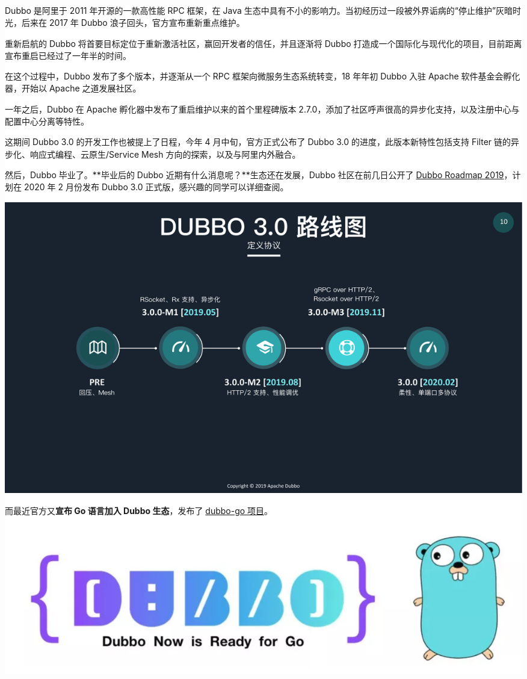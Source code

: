 Dubbo 是阿里于 2011 年开源的一款高性能 RPC 框架，在 Java 生态中具有不小的影响力。当初经历过一段被外界诟病的“停止维护”灰暗时光，后来在 2017 年 Dubbo 浪子回头，官方宣布重新重点维护。

重新启航的 Dubbo 将首要目标定位于重新激活社区，赢回开发者的信任，并且逐渐将 Dubbo 打造成一个国际化与现代化的项目，目前距离宣布重启已经过了一年半的时间。

在这个过程中，Dubbo 发布了多个版本，并逐渐从一个 RPC 框架向微服务生态系统转变，18 年年初 Dubbo 入驻 Apache 软件基金会孵化器，开始以 Apache 之道发展社区。

一年之后，Dubbo 在 Apache 孵化器中发布了重启维护以来的首个里程碑版本 2.7.0，添加了社区呼声很高的异步化支持，以及注册中心与配置中心分离等特性。

这期间 Dubbo 3.0 的开发工作也被提上了日程，今年 4 月中旬，官方正式公布了 Dubbo 3.0 的进度，此版本新特性包括支持 Filter 链的异步化、响应式编程、云原生/Service Mesh 方向的探索，以及与阿里内外融合。

然后，Dubbo 毕业了。**毕业后的 Dubbo 近期有什么消息呢？**生态还在发展，Dubbo 社区在前几日公开了 [Dubbo Roadmap 2019](https://github.com/dubbo/awesome-dubbo/blob/master/slides/meetup/201905@beijing/DUBBO%20ROADMAP%202019.pdf)，计划在 2020 年 2 月份发布 Dubbo 3.0 正式版，感兴趣的同学可以详细查阅。

![](../../pic/interview/dubbo-go-published-b.jpg)

而最近官方又**宣布 Go 语言加入 Dubbo 生态**，发布了 [dubbo-go 项目](https://github.com/dubbo/go-for-apache-dubbo)。

![](../../pic/interview/dubbo-go-published-c.jpg)
